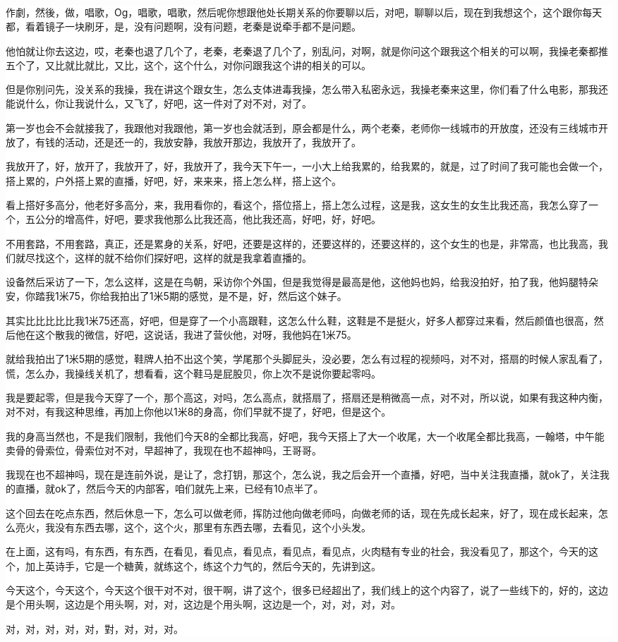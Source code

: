 作劇，然後，做，唱歌，Og，唱歌，唱歌，然后呢你想跟他处长期关系的你要聊以后，对吧，聊聊以后，现在到我想这个，这个跟你每天都，看着镜子一块刷牙，是，没有问题啊，没有问题，老秦是说牵手都不是问题。

他怕就让你去这边，哎，老秦也退了几个了，老秦，老秦退了几个了，别乱问，对啊，就是你问这个跟我这个相关的可以啊，我操老秦都推五个了，又比就比就比，又比，这个，这个什么，对你问跟我这个讲的相关的可以。

但是你别问先，没关系的我操，我在讲这个跟女生，怎么支体进毒我操，怎么带入私密永远，我操老秦来这里，你们看了什么电影，那我还能说什么，你让我说什么，又飞了，好吧，这一件对了对不对，对了。

第一岁也会不会就接我了，我跟他对我跟他，第一岁也会就活到，原会都是什么，两个老秦，老师你一线城市的开放度，还没有三线城市开放了，有钱的活动，还是还一的，我放安静，我放开那边，我放开了，我放开了。

我放开了，好，放开了，我放开了，好，我放开了，我今天下午一，一小大上给我累的，给我累的，就是，过了时间了我可能也会做一个，搭上累的，户外搭上累的直播，好吧，好，来来来，搭上怎么样，搭上这个。

看上搭好多高分，他老好多高分，来，我用看你的，看这个，搭位搭上，搭上怎么过程，这是我，这女生的女生比我还高，我怎么穿了一个，五公分的增高件，好吧，要求我他那么比我还高，他比我还高，好吧，好，好吧。

不用套路，不用套路，真正，还是累身的关系，好吧，还要是这样的，还要这样的，还要这样的，这个女生的也是，非常高，也比我高，我们就尽找这个，这样的就不给你们探好吧，这样的就是我拿着直播的。

设备然后采访了一下，怎么这样，这是在鸟朝，采访你个外国，但是我觉得是最高是他，这他妈也妈，给我没拍好，拍了我，他妈腿特朵安，你踏我1米75，你给我拍出了1米5期的感觉，是不是，好，然后这个妹子。

其实比比比比比我1米75还高，好吧，但是穿了一个小高跟鞋，这怎么什么鞋，这鞋是不是挺火，好多人都穿过来看，然后颜值也很高，然后他在这个散我的微信，好吧，这说话，我进了营伙他，对呀，我他妈在1米75。

就给我拍出了1米5期的感觉，鞋牌人拍不出这个笑，学尾那个头脚屁头，没必要，怎么有过程的视频吗，对不对，搭扇的时候人家乱看了，慌，怎么办，我操线关机了，想看看，这个鞋马是屁股贝，你上次不是说你要起零吗。

我是要起零，但是我今天穿了一个，那个高这，对吗，怎么高点，就搭扇了，搭扇还是稍微高一点，对不对，所以说，如果有我这种内衡，对不对，有我这种思维，再加上你他以1米8的身高，你们早就不提了，好吧，但是这个。

我的身高当然也，不是我们限制，我他们今天8的全都比我高，好吧，我今天搭上了大一个收尾，大一个收尾全都比我高，一翰塔，中午能卖骨的骨索位，骨索位对不对，早超神了，我现在也不超神吗，王哥哥。

我现在也不超神吗，现在是连前外说，是让了，念打钥，那这个，怎么说，我之后会开一个直播，好吧，当中关注我直播，就ok了，关注我的直播，就ok了，然后今天的内部客，咱们就先上来，已经有10点半了。

这个回去在吃点东西，然后休息一下，怎么可以做老师，挥防过他向做老师吗，向做老师的话，现在先成长起来，好了，现在成长起来，怎么亮火，我没有东西去哪，这个，这个火，那里有东西去哪，去看见，这个小头发。

在上面，这有吗，有东西，有东西，在看见，看见点，看见点，看见点，看见点，火肉糙有专业的社会，我没看见了，那这个，今天的这个，加上英诗手，它是一个糖黄，就练这个，练这个力气的，然后今天的，先讲到这。

今天这个，今天这个，今天这个很干对不对，很干啊，讲了这个，很多已经超出了，我们线上的这个内容了，说了一些线下的，好的，这边是个用头啊，这边是个用头啊，对，对，这边是个用头啊，这边是一个，对，对，对，对。

对，对，对，对，对，對，对，对，对。